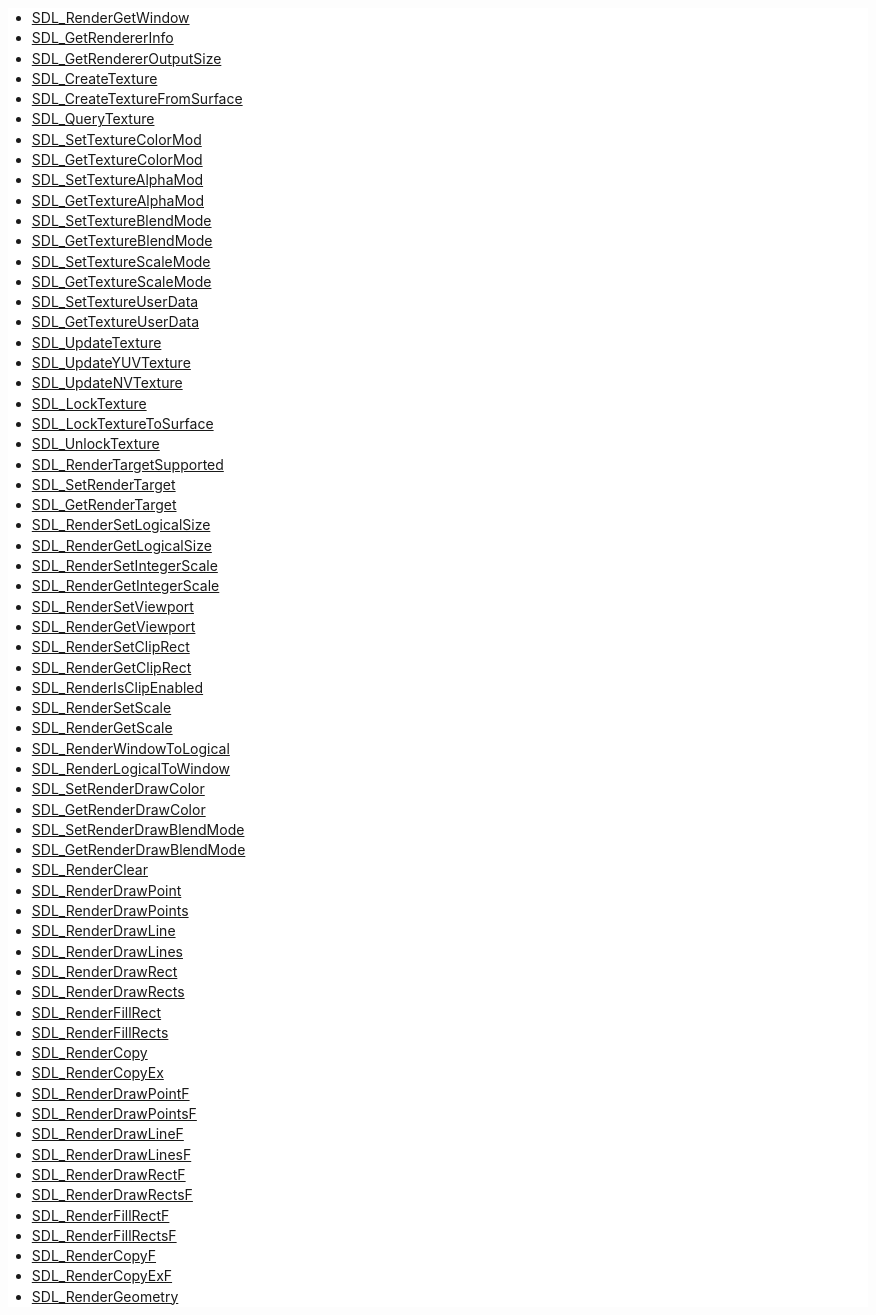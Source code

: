 * [SDL_RenderGetWindow](#sdl_rendergetwindow)
* [SDL_GetRendererInfo](#sdl_getrendererinfo)
* [SDL_GetRendererOutputSize](#sdl_getrendereroutputsize)
* [SDL_CreateTexture](#sdl_createtexture)
* [SDL_CreateTextureFromSurface](#sdl_createtexturefromsurface)
* [SDL_QueryTexture](#sdl_querytexture)
* [SDL_SetTextureColorMod](#sdl_settexturecolormod)
* [SDL_GetTextureColorMod](#sdl_gettexturecolormod)
* [SDL_SetTextureAlphaMod](#sdl_settexturealphamod)
* [SDL_GetTextureAlphaMod](#sdl_gettexturealphamod)
* [SDL_SetTextureBlendMode](#sdl_settextureblendmode)
* [SDL_GetTextureBlendMode](#sdl_gettextureblendmode)
* [SDL_SetTextureScaleMode](#sdl_settexturescalemode)
* [SDL_GetTextureScaleMode](#sdl_gettexturescalemode)
* [SDL_SetTextureUserData](#sdl_settextureuserdata)
* [SDL_GetTextureUserData](#sdl_gettextureuserdata)
* [SDL_UpdateTexture](#sdl_updatetexture)
* [SDL_UpdateYUVTexture](#sdl_updateyuvtexture)
* [SDL_UpdateNVTexture](#sdl_updatenvtexture)
* [SDL_LockTexture](#sdl_locktexture)
* [SDL_LockTextureToSurface](#sdl_locktexturetosurface)
* [SDL_UnlockTexture](#sdl_unlocktexture)
* [SDL_RenderTargetSupported](#sdl_rendertargetsupported)
* [SDL_SetRenderTarget](#sdl_setrendertarget)
* [SDL_GetRenderTarget](#sdl_getrendertarget)
* [SDL_RenderSetLogicalSize](#sdl_rendersetlogicalsize)
* [SDL_RenderGetLogicalSize](#sdl_rendergetlogicalsize)
* [SDL_RenderSetIntegerScale](#sdl_rendersetintegerscale)
* [SDL_RenderGetIntegerScale](#sdl_rendergetintegerscale)
* [SDL_RenderSetViewport](#sdl_rendersetviewport)
* [SDL_RenderGetViewport](#sdl_rendergetviewport)
* [SDL_RenderSetClipRect](#sdl_rendersetcliprect)
* [SDL_RenderGetClipRect](#sdl_rendergetcliprect)
* [SDL_RenderIsClipEnabled](#sdl_renderisclipenabled)
* [SDL_RenderSetScale](#sdl_rendersetscale)
* [SDL_RenderGetScale](#sdl_rendergetscale)
* [SDL_RenderWindowToLogical](#sdl_renderwindowtological)
* [SDL_RenderLogicalToWindow](#sdl_renderlogicaltowindow)
* [SDL_SetRenderDrawColor](#sdl_setrenderdrawcolor)
* [SDL_GetRenderDrawColor](#sdl_getrenderdrawcolor)
* [SDL_SetRenderDrawBlendMode](#sdl_setrenderdrawblendmode)
* [SDL_GetRenderDrawBlendMode](#sdl_getrenderdrawblendmode)
* [SDL_RenderClear](#sdl_renderclear)
* [SDL_RenderDrawPoint](#sdl_renderdrawpoint)
* [SDL_RenderDrawPoints](#sdl_renderdrawpoints)
* [SDL_RenderDrawLine](#sdl_renderdrawline)
* [SDL_RenderDrawLines](#sdl_renderdrawlines)
* [SDL_RenderDrawRect](#sdl_renderdrawrect)
* [SDL_RenderDrawRects](#sdl_renderdrawrects)
* [SDL_RenderFillRect](#sdl_renderfillrect)
* [SDL_RenderFillRects](#sdl_renderfillrects)
* [SDL_RenderCopy](#sdl_rendercopy)
* [SDL_RenderCopyEx](#sdl_rendercopyex)
* [SDL_RenderDrawPointF](#sdl_renderdrawpointf)
* [SDL_RenderDrawPointsF](#sdl_renderdrawpointsf)
* [SDL_RenderDrawLineF](#sdl_renderdrawlinef)
* [SDL_RenderDrawLinesF](#sdl_renderdrawlinesf)
* [SDL_RenderDrawRectF](#sdl_renderdrawrectf)
* [SDL_RenderDrawRectsF](#sdl_renderdrawrectsf)
* [SDL_RenderFillRectF](#sdl_renderfillrectf)
* [SDL_RenderFillRectsF](#sdl_renderfillrectsf)
* [SDL_RenderCopyF](#sdl_rendercopyf)
* [SDL_RenderCopyExF](#sdl_rendercopyexf)
* [SDL_RenderGeometry](#sdl_rendergeometry)